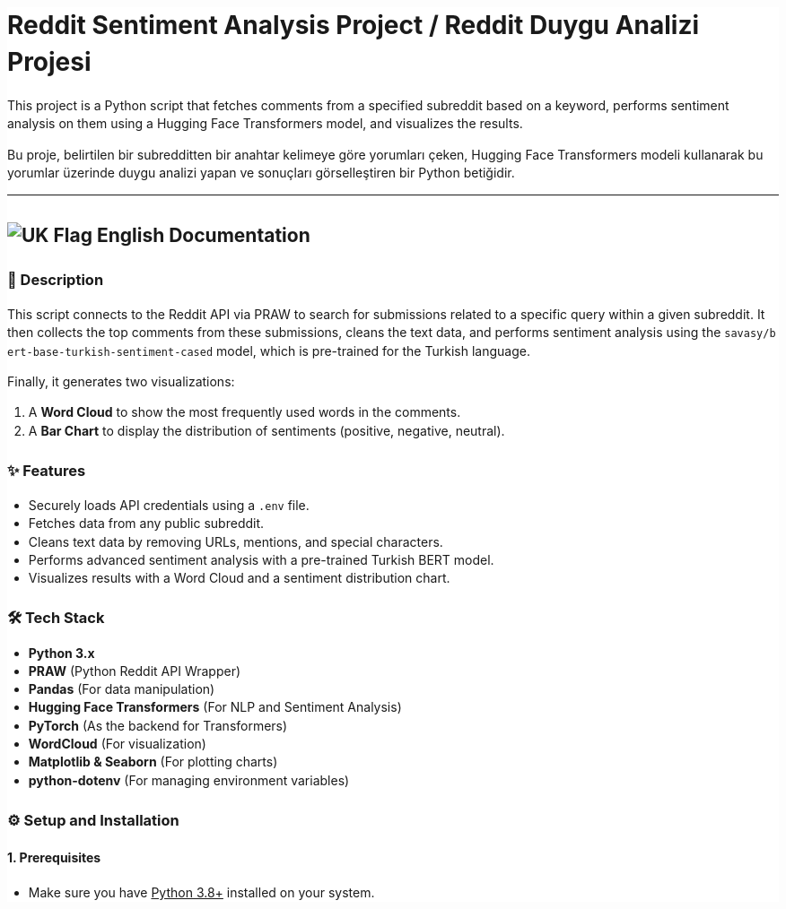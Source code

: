 # Reddit Sentiment Analysis Project / Reddit Duygu Analizi Projesi

This project is a Python script that fetches comments from a specified subreddit based on a keyword, performs sentiment analysis on them using a Hugging Face Transformers model, and visualizes the results.

Bu proje, belirtilen bir subredditten bir anahtar kelimeye göre yorumları çeken, Hugging Face Transformers modeli kullanarak bu yorumlar üzerinde duygu analizi yapan ve sonuçları görselleştiren bir Python betiğidir.

---

## ![UK Flag](https://flagcdn.com/w20/gb.png) English Documentation

### 🚀 Description

This script connects to the Reddit API via PRAW to search for submissions related to a specific query within a given subreddit. It then collects the top comments from these submissions, cleans the text data, and performs sentiment analysis using the `savasy/bert-base-turkish-sentiment-cased` model, which is pre-trained for the Turkish language.

Finally, it generates two visualizations:
1.  A **Word Cloud** to show the most frequently used words in the comments.
2.  A **Bar Chart** to display the distribution of sentiments (positive, negative, neutral).

### ✨ Features

-   Securely loads API credentials using a `.env` file.
-   Fetches data from any public subreddit.
-   Cleans text data by removing URLs, mentions, and special characters.
-   Performs advanced sentiment analysis with a pre-trained Turkish BERT model.
-   Visualizes results with a Word Cloud and a sentiment distribution chart.

### 🛠️ Tech Stack

-   **Python 3.x**
-   **PRAW** (Python Reddit API Wrapper)
-   **Pandas** (For data manipulation)
-   **Hugging Face Transformers** (For NLP and Sentiment Analysis)
-   **PyTorch** (As the backend for Transformers)
-   **WordCloud** (For visualization)
-   **Matplotlib & Seaborn** (For plotting charts)
-   **python-dotenv** (For managing environment variables)

### ⚙️ Setup and Installation

#### 1. Prerequisites
- Make sure you have [Python 3.8+](https://www.python.org/downloads/) installed on your system.
